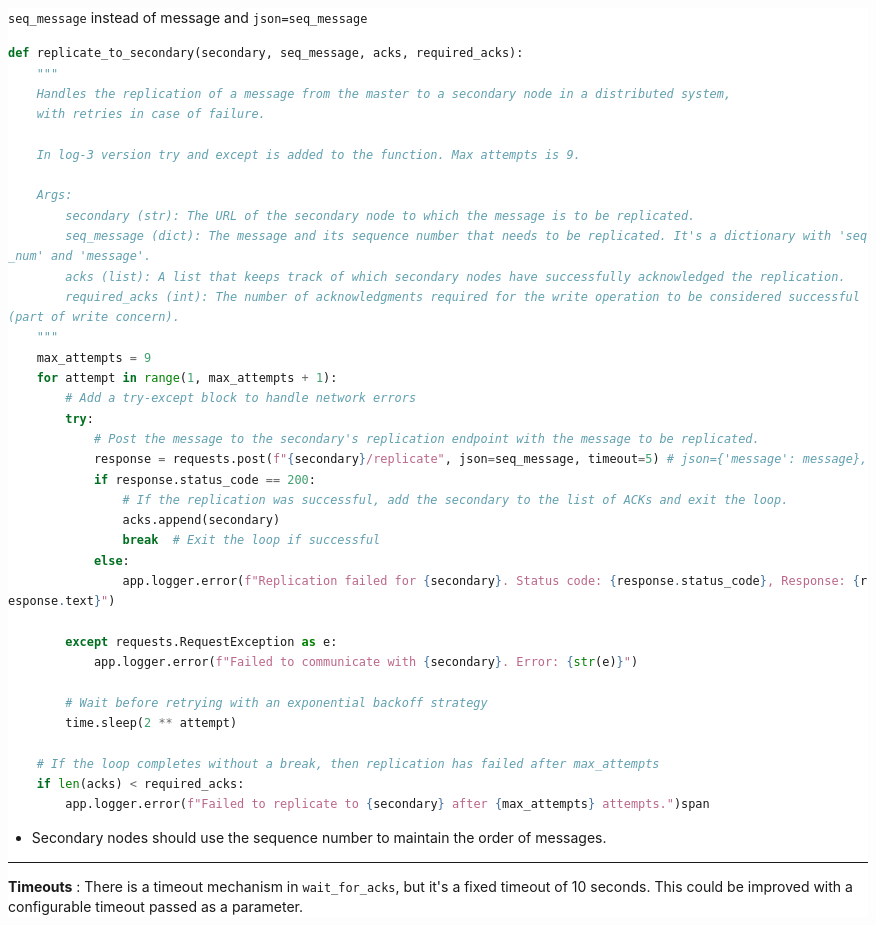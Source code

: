   `seq_message` instead of message and `json=seq_message`

  ```python
  def replicate_to_secondary(secondary, seq_message, acks, required_acks):
      """
      Handles the replication of a message from the master to a secondary node in a distributed system,
      with retries in case of failure.

      In log-3 version try and except is added to the function. Max attempts is 9.

      Args:
          secondary (str): The URL of the secondary node to which the message is to be replicated.
          seq_message (dict): The message and its sequence number that needs to be replicated. It's a dictionary with 'seq_num' and 'message'.
          acks (list): A list that keeps track of which secondary nodes have successfully acknowledged the replication.
          required_acks (int): The number of acknowledgments required for the write operation to be considered successful (part of write concern).
      """
      max_attempts = 9
      for attempt in range(1, max_attempts + 1):
          # Add a try-except block to handle network errors
          try:
              # Post the message to the secondary's replication endpoint with the message to be replicated.
              response = requests.post(f"{secondary}/replicate", json=seq_message, timeout=5) # json={'message': message},
              if response.status_code == 200:
                  # If the replication was successful, add the secondary to the list of ACKs and exit the loop.
                  acks.append(secondary)
                  break  # Exit the loop if successful
              else:
                  app.logger.error(f"Replication failed for {secondary}. Status code: {response.status_code}, Response: {response.text}")

          except requests.RequestException as e:
              app.logger.error(f"Failed to communicate with {secondary}. Error: {str(e)}")

          # Wait before retrying with an exponential backoff strategy
          time.sleep(2 ** attempt)

      # If the loop completes without a break, then replication has failed after max_attempts
      if len(acks) < required_acks:
          app.logger.error(f"Failed to replicate to {secondary} after {max_attempts} attempts.")span
  ```
* Secondary nodes should use the sequence number to maintain the order of messages.

---

**Timeouts** : There is a timeout mechanism in `wait_for_acks`, but it's a fixed timeout of 10 seconds. This could be improved with a configurable timeout passed as a parameter.

